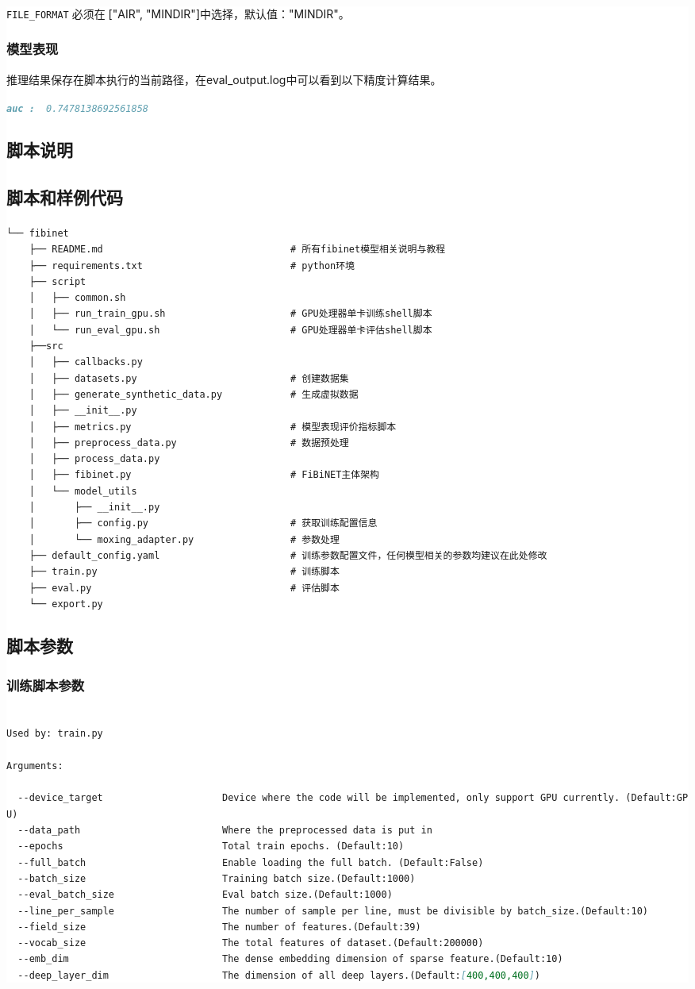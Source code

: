 `FILE_FORMAT` 必须在 ["AIR", "MINDIR"]中选择，默认值："MINDIR"。

### 模型表现

推理结果保存在脚本执行的当前路径，在eval_output.log中可以看到以下精度计算结果。

```markdown
auc :  0.7478138692561858
```

## 脚本说明

## 脚本和样例代码

```markdown
└── fibinet
    ├── README.md                                 # 所有fibinet模型相关说明与教程
    ├── requirements.txt                          # python环境
    ├── script
    │   ├── common.sh
    │   ├── run_train_gpu.sh                      # GPU处理器单卡训练shell脚本
    │   └── run_eval_gpu.sh                       # GPU处理器单卡评估shell脚本
    ├──src
    │   ├── callbacks.py
    │   ├── datasets.py                           # 创建数据集
    │   ├── generate_synthetic_data.py            # 生成虚拟数据
    │   ├── __init__.py
    │   ├── metrics.py                            # 模型表现评价指标脚本
    │   ├── preprocess_data.py                    # 数据预处理
    │   ├── process_data.py
    │   ├── fibinet.py                            # FiBiNET主体架构
    │   └── model_utils
    │       ├── __init__.py
    │       ├── config.py                         # 获取训练配置信息
    │       └── moxing_adapter.py                 # 参数处理
    ├── default_config.yaml                       # 训练参数配置文件，任何模型相关的参数均建议在此处修改
    ├── train.py                                  # 训练脚本
    ├── eval.py                                   # 评估脚本
    └── export.py
```

## 脚本参数

### 训练脚本参数

```markdown

Used by: train.py

Arguments:

  --device_target                     Device where the code will be implemented, only support GPU currently. (Default:GPU)
  --data_path                         Where the preprocessed data is put in
  --epochs                            Total train epochs. (Default:10)
  --full_batch                        Enable loading the full batch. (Default:False)
  --batch_size                        Training batch size.(Default:1000)
  --eval_batch_size                   Eval batch size.(Default:1000)
  --line_per_sample                   The number of sample per line, must be divisible by batch_size.(Default:10)
  --field_size                        The number of features.(Default:39)
  --vocab_size                        The total features of dataset.(Default:200000)
  --emb_dim                           The dense embedding dimension of sparse feature.(Default:10)
  --deep_layer_dim                    The dimension of all deep layers.(Default:[400,400,400])
```